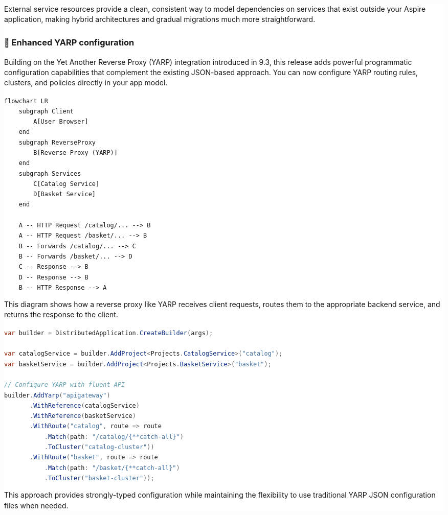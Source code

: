 External service resources provide a clean, consistent way to model dependencies on services that exist outside your Aspire application, making hybrid architectures and gradual migrations much more straightforward.

### 🔧 Enhanced YARP configuration

Building on the Yet Another Reverse Proxy (YARP) integration introduced in 9.3, this release adds powerful programmatic configuration capabilities that complement the existing JSON-based approach. You can now configure YARP routing rules, clusters, and policies directly in your app model.

```mermaid
flowchart LR
    subgraph Client
        A[User Browser]
    end
    subgraph ReverseProxy
        B[Reverse Proxy (YARP)]
    end
    subgraph Services
        C[Catalog Service]
        D[Basket Service]
    end

    A -- HTTP Request /catalog/... --> B
    A -- HTTP Request /basket/... --> B
    B -- Forwards /catalog/... --> C
    B -- Forwards /basket/... --> D
    C -- Response --> B
    D -- Response --> B
    B -- HTTP Response --> A
```

This diagram shows how a reverse proxy like YARP receives client requests, routes them to the appropriate backend service, and returns the response to the client.

```csharp
var builder = DistributedApplication.CreateBuilder(args);

var catalogService = builder.AddProject<Projects.CatalogService>("catalog");
var basketService = builder.AddProject<Projects.BasketService>("basket");

// Configure YARP with fluent API
builder.AddYarp("apigateway")
       .WithReference(catalogService)
       .WithReference(basketService)
       .WithRoute("catalog", route => route
           .Match(path: "/catalog/{**catch-all}")
           .ToCluster("catalog-cluster"))
       .WithRoute("basket", route => route
           .Match(path: "/basket/{**catch-all}")  
           .ToCluster("basket-cluster"));
```

This approach provides strongly-typed configuration while maintaining the flexibility to use traditional YARP JSON configuration files when needed.
